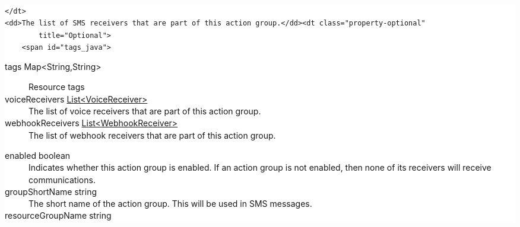     </dt>
    <dd>The list of SMS receivers that are part of this action group.</dd><dt class="property-optional"
            title="Optional">
        <span id="tags_java">
<a data-swiftype-name="resource-property" data-swiftype-type="text" href="#tags_java" style="color: inherit; text-decoration: inherit;">tags</a>
</span>
        <span class="property-indicator"></span>
        <span class="property-type">Map&lt;String,String&gt;</span>
    </dt>
    <dd>Resource tags</dd><dt class="property-optional"
            title="Optional">
        <span id="voicereceivers_java">
<a data-swiftype-name="resource-property" data-swiftype-type="text" href="#voicereceivers_java" style="color: inherit; text-decoration: inherit;">voice<wbr>Receivers</a>
</span>
        <span class="property-indicator"></span>
        <span class="property-type"><a href="#voicereceiver">List&lt;Voice<wbr>Receiver&gt;</a></span>
    </dt>
    <dd>The list of voice receivers that are part of this action group.</dd><dt class="property-optional"
            title="Optional">
        <span id="webhookreceivers_java">
<a data-swiftype-name="resource-property" data-swiftype-type="text" href="#webhookreceivers_java" style="color: inherit; text-decoration: inherit;">webhook<wbr>Receivers</a>
</span>
        <span class="property-indicator"></span>
        <span class="property-type"><a href="#webhookreceiver">List&lt;Webhook<wbr>Receiver&gt;</a></span>
    </dt>
    <dd>The list of webhook receivers that are part of this action group.</dd></dl>
</pulumi-choosable>
</div>

<div>
<pulumi-choosable type="language" values="javascript,typescript">
<dl class="resources-properties"><dt class="property-required"
            title="Required">
        <span id="enabled_nodejs">
<a data-swiftype-name="resource-property" data-swiftype-type="text" href="#enabled_nodejs" style="color: inherit; text-decoration: inherit;">enabled</a>
</span>
        <span class="property-indicator"></span>
        <span class="property-type">boolean</span>
    </dt>
    <dd>Indicates whether this action group is enabled. If an action group is not enabled, then none of its receivers will receive communications.</dd><dt class="property-required"
            title="Required">
        <span id="groupshortname_nodejs">
<a data-swiftype-name="resource-property" data-swiftype-type="text" href="#groupshortname_nodejs" style="color: inherit; text-decoration: inherit;">group<wbr>Short<wbr>Name</a>
</span>
        <span class="property-indicator"></span>
        <span class="property-type">string</span>
    </dt>
    <dd>The short name of the action group. This will be used in SMS messages.</dd><dt class="property-required property-replacement"
            title="Required">
        <span id="resourcegroupname_nodejs">
<a data-swiftype-name="resource-property" data-swiftype-type="text" href="#resourcegroupname_nodejs" style="color: inherit; text-decoration: inherit;">resource<wbr>Group<wbr>Name</a>
</span>
        <span class="property-indicator"></span>
        <span class="property-type">string</span>
    </dt>
